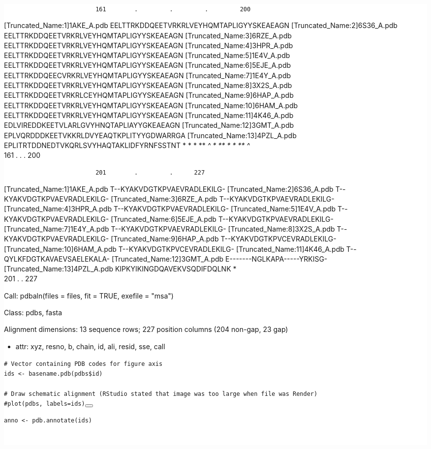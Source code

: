 
                              161        .         .         .         200 
[Truncated_Name:1]1AKE_A.pdb    EELTTRKDDQEETVRKRLVEYHQMTAPLIGYYSKEAEAGN
[Truncated_Name:2]6S36_A.pdb    EELTTRKDDQEETVRKRLVEYHQMTAPLIGYYSKEAEAGN
[Truncated_Name:3]6RZE_A.pdb    EELTTRKDDQEETVRKRLVEYHQMTAPLIGYYSKEAEAGN
[Truncated_Name:4]3HPR_A.pdb    EELTTRKDDQEETVRKRLVEYHQMTAPLIGYYSKEAEAGN
[Truncated_Name:5]1E4V_A.pdb    EELTTRKDDQEETVRKRLVEYHQMTAPLIGYYSKEAEAGN
[Truncated_Name:6]5EJE_A.pdb    EELTTRKDDQEECVRKRLVEYHQMTAPLIGYYSKEAEAGN
[Truncated_Name:7]1E4Y_A.pdb    EELTTRKDDQEETVRKRLVEYHQMTAPLIGYYSKEAEAGN
[Truncated_Name:8]3X2S_A.pdb    EELTTRKDDQEETVRKRLCEYHQMTAPLIGYYSKEAEAGN
[Truncated_Name:9]6HAP_A.pdb    EELTTRKDDQEETVRKRLVEYHQMTAPLIGYYSKEAEAGN
[Truncated_Name:10]6HAM_A.pdb   EELTTRKDDQEETVRKRLVEYHQMTAPLIGYYSKEAEAGN
[Truncated_Name:11]4K46_A.pdb   EDLVIREDDKEETVLARLGVYHNQTAPLIAYYGKEAEAGN
[Truncated_Name:12]3GMT_A.pdb   EPLVQRDDDKEETVKKRLDVYEAQTKPLITYYGDWARRGA
[Truncated_Name:13]4PZL_A.pdb   EPLITRTDDNEDTVKQRLSVYHAQTAKLIDFYRNFSSTNT
                                * *  * ** *^ *  **  *   *  ** ^*         
                              161        .         .         .         200 

                              201        .         .      227 
[Truncated_Name:1]1AKE_A.pdb    T--KYAKVDGTKPVAEVRADLEKILG-
[Truncated_Name:2]6S36_A.pdb    T--KYAKVDGTKPVAEVRADLEKILG-
[Truncated_Name:3]6RZE_A.pdb    T--KYAKVDGTKPVAEVRADLEKILG-
[Truncated_Name:4]3HPR_A.pdb    T--KYAKVDGTKPVAEVRADLEKILG-
[Truncated_Name:5]1E4V_A.pdb    T--KYAKVDGTKPVAEVRADLEKILG-
[Truncated_Name:6]5EJE_A.pdb    T--KYAKVDGTKPVAEVRADLEKILG-
[Truncated_Name:7]1E4Y_A.pdb    T--KYAKVDGTKPVAEVRADLEKILG-
[Truncated_Name:8]3X2S_A.pdb    T--KYAKVDGTKPVAEVRADLEKILG-
[Truncated_Name:9]6HAP_A.pdb    T--KYAKVDGTKPVCEVRADLEKILG-
[Truncated_Name:10]6HAM_A.pdb   T--KYAKVDGTKPVCEVRADLEKILG-
[Truncated_Name:11]4K46_A.pdb   T--QYLKFDGTKAVAEVSAELEKALA-
[Truncated_Name:12]3GMT_A.pdb   E-------NGLKAPA-----YRKISG-
[Truncated_Name:13]4PZL_A.pdb   KIPKYIKINGDQAVEKVSQDIFDQLNK
                                         *                  
                              201        .         .      227 

Call:
  pdbaln(files = files, fit = TRUE, exefile = "msa")

Class:
  pdbs, fasta

Alignment dimensions:
  13 sequence rows; 227 position columns (204 non-gap, 23 gap) 

+ attr: xyz, resno, b, chain, id, ali, resid, sse, call</code></pre>
</div>
</div>
<div class="cell">
<div class="sourceCode cell-code" id="cb62"><pre class="sourceCode r code-with-copy"><code class="sourceCode r"><span id="cb62-1"><a href="#cb62-1" aria-hidden="true" tabindex="-1"></a><span class="co"># Vector containing PDB codes for figure axis</span></span>
<span id="cb62-2"><a href="#cb62-2" aria-hidden="true" tabindex="-1"></a>ids <span class="ot">&lt;-</span> <span class="fu">basename.pdb</span>(pdbs<span class="sc">$</span>id)</span>
<span id="cb62-3"><a href="#cb62-3" aria-hidden="true" tabindex="-1"></a></span>
<span id="cb62-4"><a href="#cb62-4" aria-hidden="true" tabindex="-1"></a><span class="co"># Draw schematic alignment (RStudio stated that image was too large when file was Render)</span></span>
<span id="cb62-5"><a href="#cb62-5" aria-hidden="true" tabindex="-1"></a><span class="co">#plot(pdbs, labels=ids)</span></span></code><button title="Copy to Clipboard" class="code-copy-button"><i class="bi"></i></button></pre></div>
</div>
<div class="cell">
<div class="sourceCode cell-code" id="cb63"><pre class="sourceCode r code-with-copy"><code class="sourceCode r"><span id="cb63-1"><a href="#cb63-1" aria-hidden="true" tabindex="-1"></a>anno <span class="ot">&lt;-</span> <span class="fu">pdb.annotate</span>(ids)</span>